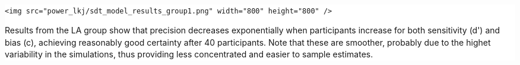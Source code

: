 	<img src="power_lkj/sdt_model_results_group1.png" width="800" height="800" />
</p>

<p> Results from the LA group show that precision decreases exponentially when participants increase for both sensitivity (d') and bias (c), achieving reasonably good certainty after 40 participants.  Note that these are smoother, probably due to the highet variability in the simulations, thus providing less concentrated and easier to sample estimates. </p>

<p align="center">